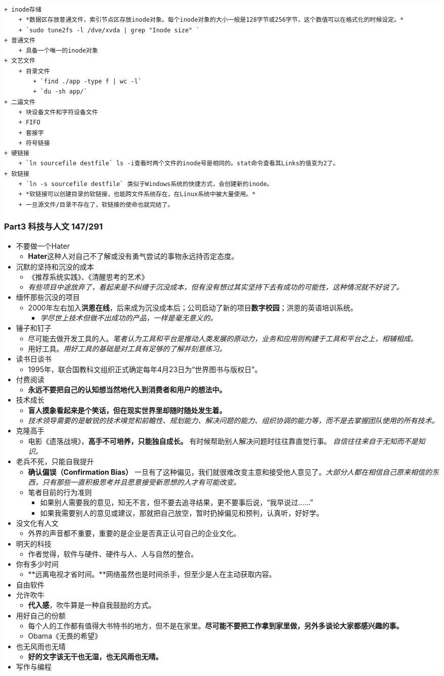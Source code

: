 	+ inode存储
		+ *数据区存放普通文件，索引节点区存放inode对象。每个inode对象的大小一般是128字节或256字节，这个数值可以在格式化的时候设定。*
		+ `sudo tune2fs -l /dve/xvda | grep "Inode size" `
	+ 普通文件
		+ 具备一个唯一的inode对象
	+ 文艺文件
		+ 目录文件
			+ `find ./app -type f | wc -l`
			+ `du -sh app/`
	+ 二逼文件
		+ 块设备文件和字符设备文件
		+ FIFO
		+ 套接字
		+ 符号链接
	+ 硬链接
		+ `ln sourcefile destfile` ls -i查看时两个文件的inode号是相同的。stat命令查看其Links的值变为2了。
	+ 软链接
		+ `ln -s sourcefile destfile` 类似于Windows系统的快捷方式，会创建新的inode。
		+ *软链接可以创建目录的软链接，也能跨文件系统存在，在Linux系统中被大量使用。*
		+ 一旦源文件/目录不存在了，软链接的使命也就完结了。

###  Part3 科技与人文  147/291
+ 不要做一个Hater
	+ **Hater**这种人对自己不了解或没有勇气尝试的事物永远持否定态度。
+ 沉默的坚持和沉没的成本
	+ 《推荐系统实践》、《清醒思考的艺术》
	+ *有些项目中途放弃了，看起来是不纠缠于沉没成本，但有没有想过其实坚持下去有成功的可能性，这种情况就不好说了。*
+ 缅怀那些沉没的项目
	+ 2000年左右加入**洪恩在线**，后来成为沉没成本后；公司启动了新的项目**数字校园**；洪恩的英语培训系统。
		+ *学尽世上技术但做不出成功的产品，一样是毫无意义的。*
+ 锤子和钉子
	+ 尽可能去做开发工具的人。*笔者认为工具和平台是推动人类发展的原动力，业务和应用则构建于工具和平台之上，相辅相成。*
	+ 用好工具。*用好工具的基础是对工具有足够的了解并刻意练习。*
+ 读书日谈书
	+ 1995年，联合国教科文组织正式确定每年4月23日为“世界图书与版权日”。
+ 付费阅读
	+ **永远不要把自己的认知想当然地代入到消费者和用户的想法中。**
+ 技术成长
	+ **盲人摸象看起来是个笑话，但在现实世界里却随时随处发生着。**
	+ *技术领导需要的是敏锐的技术嗅觉和前瞻性、规划能力、解决问题的能力、组织协调的能力等，而不是去掌握团队使用的所有技术。*
+ 克隆高手
	+ 电影《遗落战境》，**高手不可培养，只能独自成长。** 有时候帮助别人解决问题时往往靠直觉行事。 *自信往往来自于无知而不是知识。*
+ 老兵不死，只能自我提升
	+ **确认偏误（Confirmation Bias）** 一旦有了这种偏见，我们就很难改变主意和接受他人意见了。*大部分人都在相信自己原来相信的东西，只有那些一直积极思考并且愿意接受新思想的人才有可能改变。*
	+ 笔者目前的行为准则
		+ 如果别人需要我的意见，知无不言，但不要去追寻结果，更不要事后说，“我早说过......”
		+ 如果我需要别人的意见或建议，那就把自己放空，暂时扔掉偏见和预判，认真听，好好学。
+ 没文化有人文
	+ 外界的声音都不重要，重要的是企业是否真正认可自己的企业文化。
+ 明天的科技
	+ 作者觉得，软件与硬件、硬件与人、人与自然的整合。
+ 你有多少时间
	+ **远离电视才省时间。**网络虽然也是时间杀手，但至少是人在主动获取内容。
+ 自由软件
+ 允许吹牛
	+ **代入感**，吹牛算是一种自我鼓励的方式。
+ 用好自己的份额
	+ 每个人的工作都有值得大书特书的地方，但不是在家里。**尽可能不要把工作拿到家里做，另外多谈论大家都感兴趣的事。**
	+ Obama《无畏的希望》
+ 也无风雨也无晴
	+ **好的文字该无干也无湿，也无风雨也无晴。**
+ 写作与编程